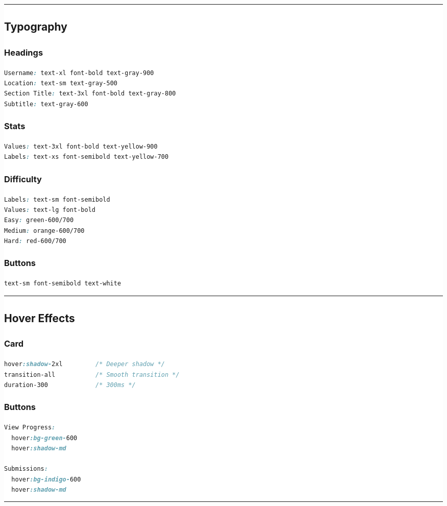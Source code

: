 
---

## Typography

### **Headings**
```css
Username: text-xl font-bold text-gray-900
Location: text-sm text-gray-500
Section Title: text-3xl font-bold text-gray-800
Subtitle: text-gray-600
```

### **Stats**
```css
Values: text-3xl font-bold text-yellow-900
Labels: text-xs font-semibold text-yellow-700
```

### **Difficulty**
```css
Labels: text-sm font-semibold
Values: text-lg font-bold
Easy: green-600/700
Medium: orange-600/700
Hard: red-600/700
```

### **Buttons**
```css
text-sm font-semibold text-white
```

---

## Hover Effects

### **Card**
```css
hover:shadow-2xl         /* Deeper shadow */
transition-all           /* Smooth transition */
duration-300             /* 300ms */
```

### **Buttons**
```css
View Progress:
  hover:bg-green-600
  hover:shadow-md

Submissions:
  hover:bg-indigo-600
  hover:shadow-md
```

---
